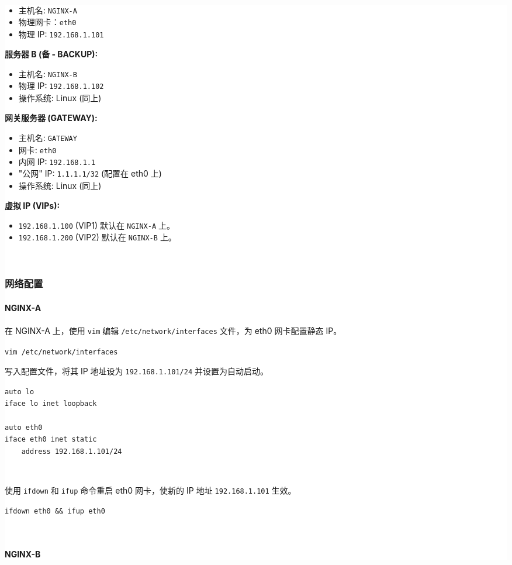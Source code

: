 - 主机名: `NGINX-A`
- 物理网卡：`eth0`
- 物理 IP: `192.168.1.101`

**服务器 B (备 - BACKUP):**

- 主机名: `NGINX-B`
- 物理 IP: `192.168.1.102`
- 操作系统: Linux (同上)

**网关服务器 (GATEWAY):**

- 主机名: `GATEWAY`
- 网卡: `eth0`
- 内网 IP: `192.168.1.1`
- "公网" IP: `1.1.1.1/32` (配置在 eth0 上)
- 操作系统: Linux (同上)

**虚拟 IP (VIPs):**

- `192.168.1.100` (VIP1) 默认在 `NGINX-A` 上。
- `192.168.1.200` (VIP2) 默认在 `NGINX-B` 上。

<br>



### 网络配置

#### NGINX-A

在 NGINX-A 上，使用 `vim` 编辑 `/etc/network/interfaces` 文件，为 eth0 网卡配置静态 IP。

```
vim /etc/network/interfaces
```

写入配置文件，将其 IP 地址设为 `192.168.1.101/24` 并设置为自动启动。

```
auto lo
iface lo inet loopback

auto eth0
iface eth0 inet static
	address 192.168.1.101/24
```

<br>

使用 `ifdown` 和 `ifup` 命令重启 eth0 网卡，使新的 IP 地址 `192.168.1.101` 生效。

```
ifdown eth0 && ifup eth0
```

<br>

#### NGINX-B
